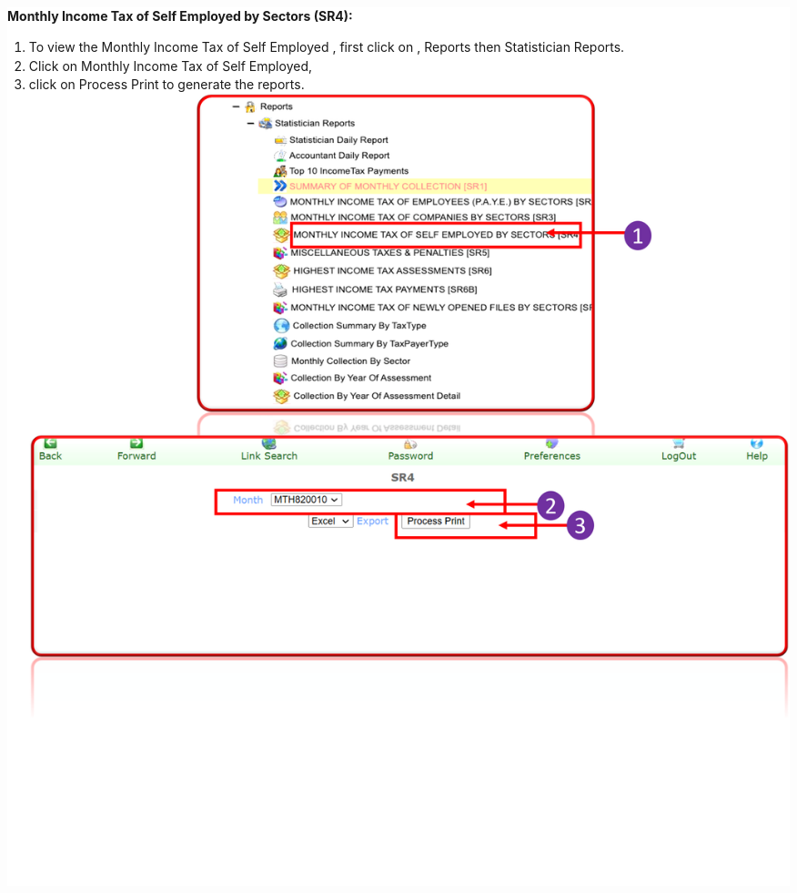 **Monthly Income Tax of Self Employed by Sectors (SR4):**
1. To view the Monthly Income Tax of Self Employed , first click on , Reports then Statistician Reports.
2. Click on Monthly Income Tax of Self Employed, 
3. click on Process Print to generate the reports.
 ![](</content/images/satistician/Picture15.png>)
